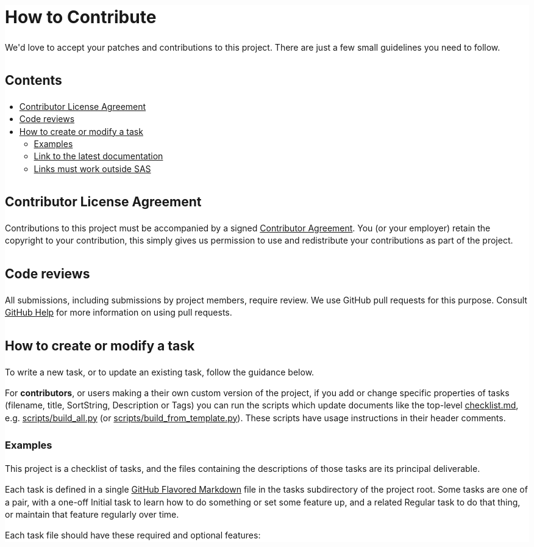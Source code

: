 # How to Contribute

We'd love to accept your patches and contributions to this project. There are
just a few small guidelines you need to follow.

## Contents   
* [Contributor License Agreement](#contributor-license-agreement)
* [Code reviews](#code-reviews)
* [How to create or modify a task](#how-to-create-or-modify-a-task)
  * [Examples](#examples)
  * [Link to the latest documentation](#link-to-the-latest-documentation)
  * [Links must work outside SAS](#links-must-work-outside-sas)


## Contributor License Agreement

Contributions to this project must be accompanied by a signed
[Contributor Agreement](ContributorAgreement.txt).
You (or your employer) retain the copyright to your contribution,
this simply gives us permission to use and redistribute your contributions as
part of the project.

## Code reviews

All submissions, including submissions by project members, require review. We
use GitHub pull requests for this purpose. Consult
[GitHub Help](https://help.github.com/articles/about-pull-requests/) for more
information on using pull requests.

## How to create or modify a task

To write a new task, or to update an existing task, follow the guidance below.

For **contributors**, or users making a their own custom version of the project, if you add or change specific properties of tasks (filename, title, SortString, Description or Tags) you can run the scripts which update documents like the top-level [checklist.md](checklist.md), e.g. [scripts/build_all.py](scripts/build_all.py) (or [scripts/build_from_template.py](scripts/build_from_template.py)). These scripts have usage instructions in their header comments.

### Examples

This project is a checklist of tasks, and the files containing the descriptions of those tasks are its principal deliverable.

Each task is defined in a single [GitHub Flavored Markdown](https://github.github.com/gfm/) file in the tasks subdirectory of the project root. Some tasks are one of a pair, with a one-off Initial task to learn how to do something or set some feature up, and a related Regular task to do that thing, or maintain that feature regularly over time.

Each task file should have these required and optional features:
